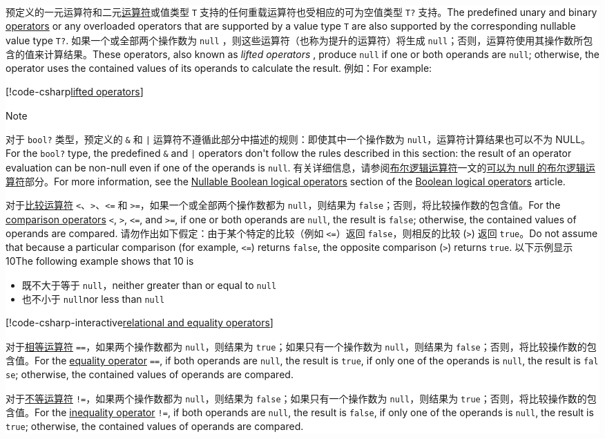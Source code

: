 <span data-ttu-id="8522d-138">预定义的一元运算符和二元[运算符](../operators/index.md)或值类型 `T` 支持的任何重载运算符也受相应的可为空值类型 `T?` 支持。</span><span class="sxs-lookup"><span data-stu-id="8522d-138">The predefined unary and binary [operators](../operators/index.md) or any overloaded operators that are supported by a value type `T` are also supported by the corresponding nullable value type `T?`.</span></span> <span data-ttu-id="8522d-139">如果一个或全部两个操作数为 `null` ，则这些运算符（也称为提升的运算符）将生成 `null`；否则，运算符使用其操作数所包含的值来计算结果。</span><span class="sxs-lookup"><span data-stu-id="8522d-139">These operators, also known as *lifted operators* , produce `null` if one or both operands are `null`; otherwise, the operator uses the contained values of its operands to calculate the result.</span></span> <span data-ttu-id="8522d-140">例如：</span><span class="sxs-lookup"><span data-stu-id="8522d-140">For example:</span></span>

[!code-csharp[lifted operators](snippets/shared/NullableValueTypes.cs#LiftedOperator)]

> [!NOTE]
> <span data-ttu-id="8522d-141">对于 `bool?` 类型，预定义的 `&` 和 `|` 运算符不遵循此部分中描述的规则：即使其中一个操作数为 `null`，运算符计算结果也可以不为 NULL。</span><span class="sxs-lookup"><span data-stu-id="8522d-141">For the `bool?` type, the predefined `&` and `|` operators don't follow the rules described in this section: the result of an operator evaluation can be non-null even if one of the operands is `null`.</span></span> <span data-ttu-id="8522d-142">有关详细信息，请参阅[布尔逻辑运算符](../operators/boolean-logical-operators.md)一文的[可以为 null 的布尔逻辑运算符](../operators/boolean-logical-operators.md#nullable-boolean-logical-operators)部分。</span><span class="sxs-lookup"><span data-stu-id="8522d-142">For more information, see the [Nullable Boolean logical operators](../operators/boolean-logical-operators.md#nullable-boolean-logical-operators) section of the [Boolean logical operators](../operators/boolean-logical-operators.md) article.</span></span>

<span data-ttu-id="8522d-143">对于[比较运算符](../operators/comparison-operators.md) `<`、`>`、`<=` 和 `>=`，如果一个或全部两个操作数都为 `null`，则结果为 `false`；否则，将比较操作数的包含值。</span><span class="sxs-lookup"><span data-stu-id="8522d-143">For the [comparison operators](../operators/comparison-operators.md) `<`, `>`, `<=`, and `>=`, if one or both operands are `null`, the result is `false`; otherwise, the contained values of operands are compared.</span></span> <span data-ttu-id="8522d-144">请勿作出如下假定：由于某个特定的比较（例如 `<=`）返回 `false`，则相反的比较 (`>`) 返回 `true`。</span><span class="sxs-lookup"><span data-stu-id="8522d-144">Do not assume that because a particular comparison (for example, `<=`) returns `false`, the opposite comparison (`>`) returns `true`.</span></span> <span data-ttu-id="8522d-145">以下示例显示 10</span><span class="sxs-lookup"><span data-stu-id="8522d-145">The following example shows that 10 is</span></span>

- <span data-ttu-id="8522d-146">既不大于等于 `null`，</span><span class="sxs-lookup"><span data-stu-id="8522d-146">neither greater than or equal to `null`</span></span>
- <span data-ttu-id="8522d-147">也不小于 `null`</span><span class="sxs-lookup"><span data-stu-id="8522d-147">nor less than `null`</span></span>

[!code-csharp-interactive[relational and equality operators](snippets/shared/NullableValueTypes.cs#ComparisonOperators)]

<span data-ttu-id="8522d-148">对于[相等运算符](../operators/equality-operators.md#equality-operator-) `==`，如果两个操作数都为 `null`，则结果为 `true`；如果只有一个操作数为 `null`，则结果为 `false`；否则，将比较操作数的包含值。</span><span class="sxs-lookup"><span data-stu-id="8522d-148">For the [equality operator](../operators/equality-operators.md#equality-operator-) `==`, if both operands are `null`, the result is `true`, if only one of the operands is `null`, the result is `false`; otherwise, the contained values of operands are compared.</span></span>

<span data-ttu-id="8522d-149">对于[不等运算符](../operators/equality-operators.md#inequality-operator-) `!=`，如果两个操作数都为 `null`，则结果为 `false`；如果只有一个操作数为 `null`，则结果为 `true`；否则，将比较操作数的包含值。</span><span class="sxs-lookup"><span data-stu-id="8522d-149">For the [inequality operator](../operators/equality-operators.md#inequality-operator-) `!=`, if both operands are `null`, the result is `false`, if only one of the operands is `null`, the result is `true`; otherwise, the contained values of operands are compared.</span></span>
